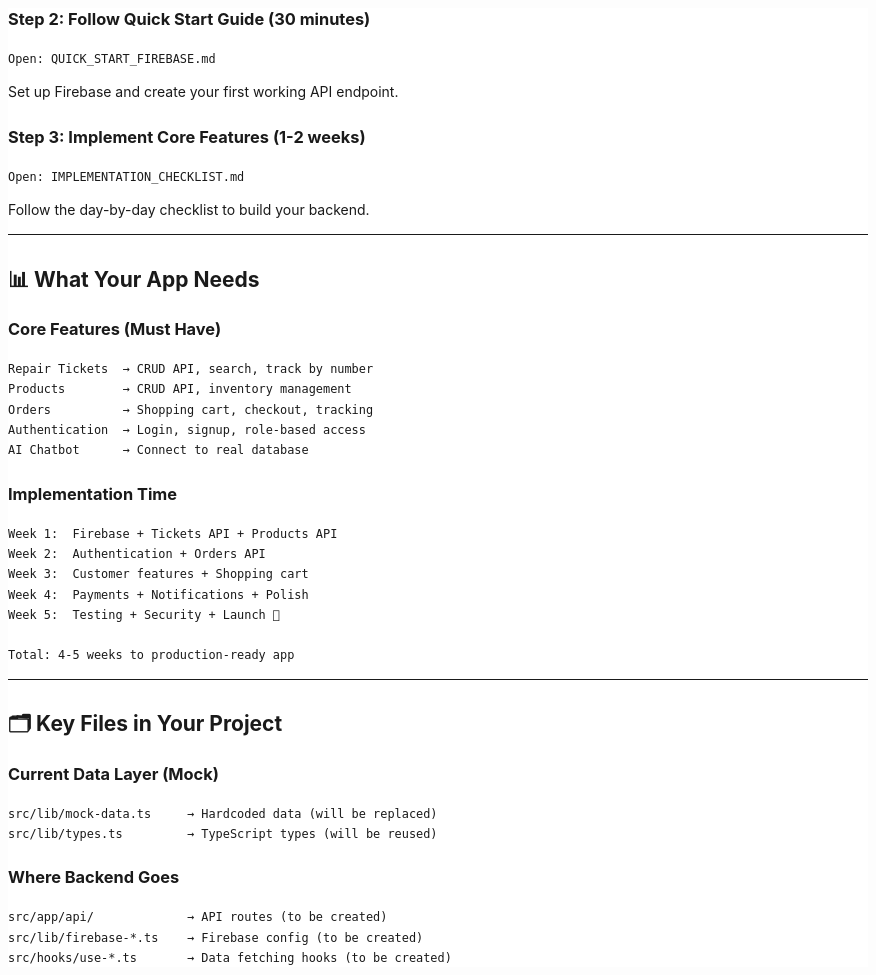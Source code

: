 ### Step 2: Follow Quick Start Guide (30 minutes)
```bash
Open: QUICK_START_FIREBASE.md
```
Set up Firebase and create your first working API endpoint.

### Step 3: Implement Core Features (1-2 weeks)
```bash
Open: IMPLEMENTATION_CHECKLIST.md
```
Follow the day-by-day checklist to build your backend.

---

## 📊 What Your App Needs

### Core Features (Must Have)
```
Repair Tickets  → CRUD API, search, track by number
Products        → CRUD API, inventory management
Orders          → Shopping cart, checkout, tracking
Authentication  → Login, signup, role-based access
AI Chatbot      → Connect to real database
```

### Implementation Time
```
Week 1:  Firebase + Tickets API + Products API
Week 2:  Authentication + Orders API
Week 3:  Customer features + Shopping cart
Week 4:  Payments + Notifications + Polish
Week 5:  Testing + Security + Launch 🚀

Total: 4-5 weeks to production-ready app
```

---

## 🗂️ Key Files in Your Project

### Current Data Layer (Mock)
```
src/lib/mock-data.ts     → Hardcoded data (will be replaced)
src/lib/types.ts         → TypeScript types (will be reused)
```

### Where Backend Goes
```
src/app/api/             → API routes (to be created)
src/lib/firebase-*.ts    → Firebase config (to be created)
src/hooks/use-*.ts       → Data fetching hooks (to be created)
```

